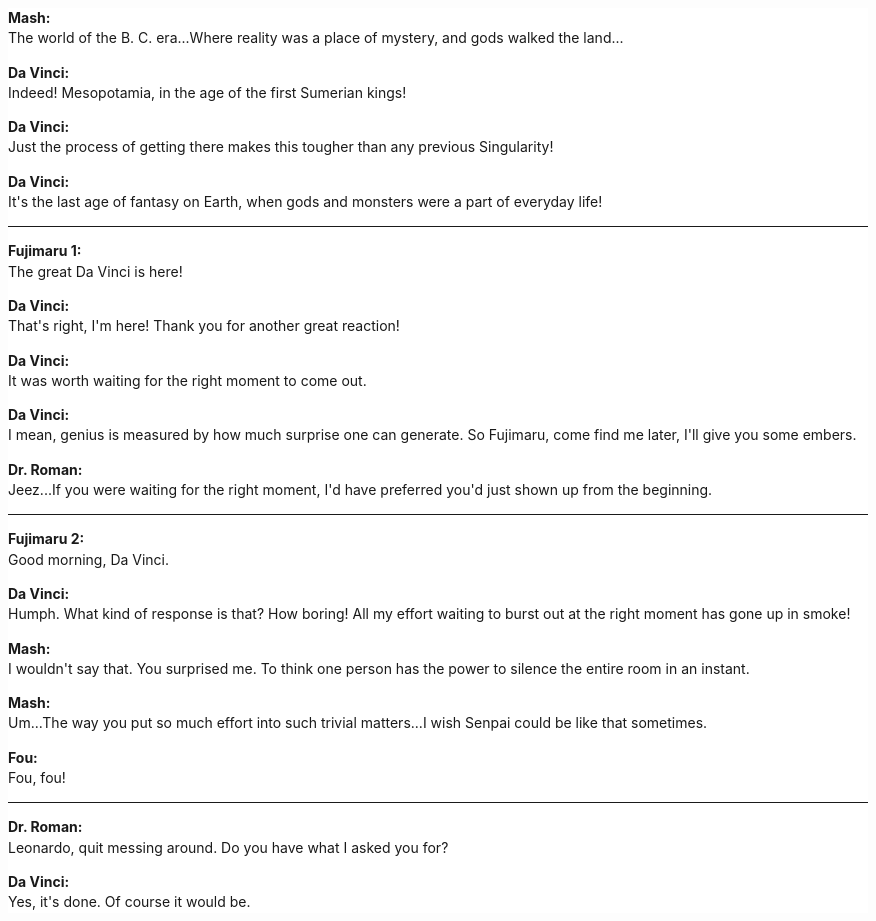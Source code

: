 **Mash:**   
The world of the B. C. era...Where reality was a place of mystery, and gods walked the land...  
   
**Da Vinci:**   
Indeed! Mesopotamia, in the age of the first Sumerian kings!   
   
**Da Vinci:**   
Just the process of getting there makes this tougher than any previous Singularity!   
   
**Da Vinci:**   
It's the last age of fantasy on Earth, when gods and monsters were a part of everyday life!   
   
---  
  
**Fujimaru 1:**   
The great Da Vinci is here!   
   
**Da Vinci:**   
That's right, I'm here! Thank you for another great reaction!   
   
**Da Vinci:**   
It was worth waiting for the right moment to come out.   
   
**Da Vinci:**   
I mean, genius is measured by how much surprise one can generate. So Fujimaru, come find me later, I'll give you some embers.   
   
**Dr. Roman:**   
Jeez...If you were waiting for the right moment, I'd have preferred you'd just shown up from the beginning.   
   
  
---  
  
**Fujimaru 2:**   
Good morning, Da Vinci.   
   
**Da Vinci:**   
Humph. What kind of response is that? How boring! All my effort waiting to burst out at the right moment has gone up in smoke!   
   
**Mash:**   
I wouldn't say that. You surprised me. To think one person has the power to silence the entire room in an instant.   
   
**Mash:**   
Um...The way you put so much effort into such trivial matters...I wish Senpai could be like that sometimes.   
   
**Fou:**   
Fou, fou!   
   
  
---  
  
   
**Dr. Roman:**   
Leonardo, quit messing around. Do you have what I asked you for?   
   
**Da Vinci:**   
Yes, it's done. Of course it would be.   
   
